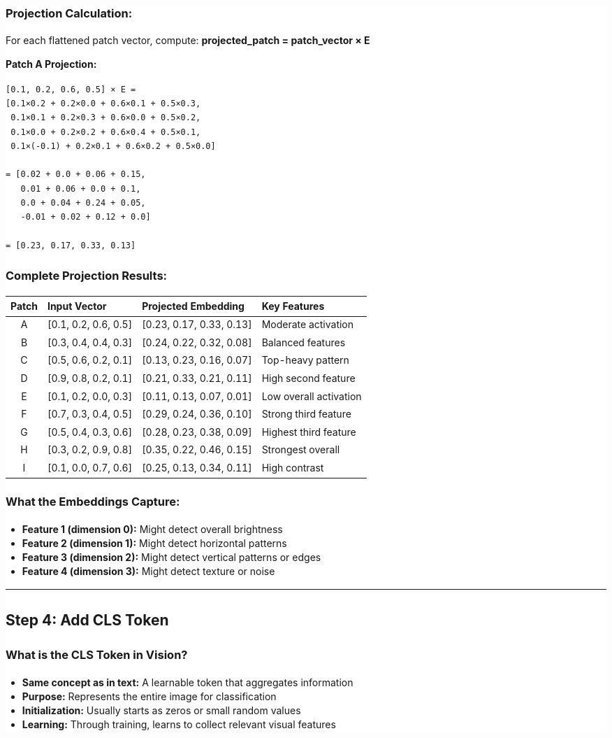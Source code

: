### Projection Calculation:
For each flattened patch vector, compute: **projected_patch = patch_vector × E**

**Patch A Projection:**
```
[0.1, 0.2, 0.6, 0.5] × E = 
[0.1×0.2 + 0.2×0.0 + 0.6×0.1 + 0.5×0.3,
 0.1×0.1 + 0.2×0.3 + 0.6×0.0 + 0.5×0.2,
 0.1×0.0 + 0.2×0.2 + 0.6×0.4 + 0.5×0.1,
 0.1×(-0.1) + 0.2×0.1 + 0.6×0.2 + 0.5×0.0]

= [0.02 + 0.0 + 0.06 + 0.15,
   0.01 + 0.06 + 0.0 + 0.1,
   0.0 + 0.04 + 0.24 + 0.05,
   -0.01 + 0.02 + 0.12 + 0.0]

= [0.23, 0.17, 0.33, 0.13]
```

### Complete Projection Results:

| Patch | Input Vector | Projected Embedding | Key Features |
|:-----:|:-------------|:-------------------|:-------------|
| A | [0.1, 0.2, 0.6, 0.5] | [0.23, 0.17, 0.33, 0.13] | Moderate activation |
| B | [0.3, 0.4, 0.4, 0.3] | [0.24, 0.22, 0.32, 0.08] | Balanced features |
| C | [0.5, 0.6, 0.2, 0.1] | [0.13, 0.23, 0.16, 0.07] | Top-heavy pattern |
| D | [0.9, 0.8, 0.2, 0.1] | [0.21, 0.33, 0.21, 0.11] | High second feature |
| E | [0.1, 0.2, 0.0, 0.3] | [0.11, 0.13, 0.07, 0.01] | Low overall activation |
| F | [0.7, 0.3, 0.4, 0.5] | [0.29, 0.24, 0.36, 0.10] | Strong third feature |
| G | [0.5, 0.4, 0.3, 0.6] | [0.28, 0.23, 0.38, 0.09] | Highest third feature |
| H | [0.3, 0.2, 0.9, 0.8] | [0.35, 0.22, 0.46, 0.15] | Strongest overall |
| I | [0.1, 0.0, 0.7, 0.6] | [0.25, 0.13, 0.34, 0.11] | High contrast |

### What the Embeddings Capture:
- **Feature 1 (dimension 0):** Might detect overall brightness
- **Feature 2 (dimension 1):** Might detect horizontal patterns  
- **Feature 3 (dimension 2):** Might detect vertical patterns or edges
- **Feature 4 (dimension 3):** Might detect texture or noise

---

## Step 4: Add CLS Token

### What is the CLS Token in Vision?
- **Same concept as in text:** A learnable token that aggregates information
- **Purpose:** Represents the entire image for classification
- **Initialization:** Usually starts as zeros or small random values
- **Learning:** Through training, learns to collect relevant visual features
